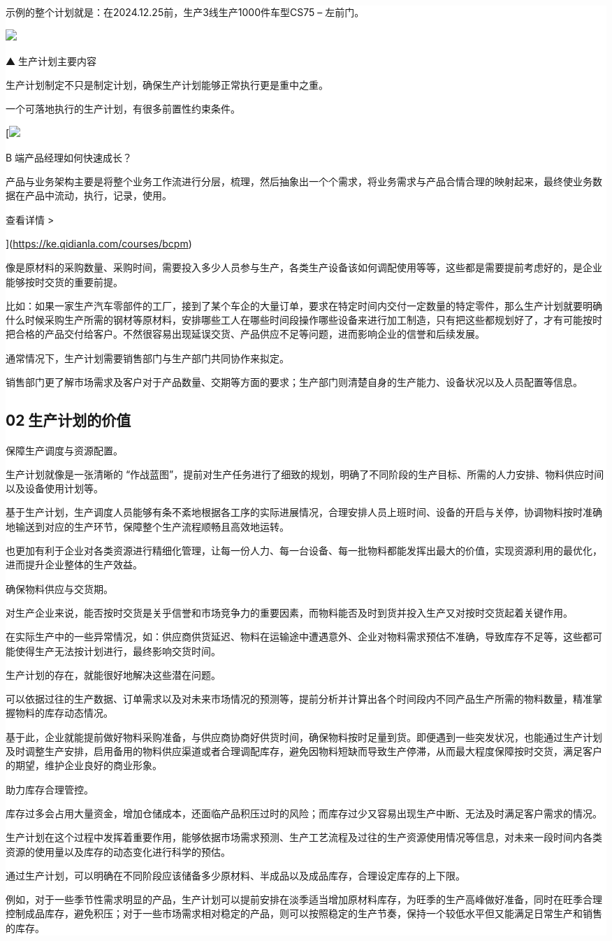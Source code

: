 示例的整个计划就是：在2024.12.25前，生产3线生产1000件车型CS75 – 左前门。

![](https://image.woshipm.com/2024/12/20/040d954c-bee9-11ef-9fea-00163e09d72f.png)

▲ 生产计划主要内容

生产计划制定不只是制定计划，确保生产计划能够正常执行更是重中之重。

一个可落地执行的生产计划，有很多前置性约束条件。

[![](https://image.woshipm.com/2023/08/02/a53a469e-30e3-11ee-88e7-00163e0b5ff3.png)

B 端产品经理如何快速成长？

产品与业务架构主要是将整个业务工作流进行分层，梳理，然后抽象出一个个需求，将业务需求与产品合情合理的映射起来，最终使业务数据在产品中流动，执行，记录，使用。

查看详情 >

](https://ke.qidianla.com/courses/bcpm)

像是原材料的采购数量、采购时间，需要投入多少人员参与生产，各类生产设备该如何调配使用等等，这些都是需要提前考虑好的，是企业能够按时交货的重要前提。

比如：如果一家生产汽车零部件的工厂，接到了某个车企的大量订单，要求在特定时间内交付一定数量的特定零件，那么生产计划就要明确什么时候采购生产所需的钢材等原材料，安排哪些工人在哪些时间段操作哪些设备来进行加工制造，只有把这些都规划好了，才有可能按时把合格的产品交付给客户。不然很容易出现延误交货、产品供应不足等问题，进而影响企业的信誉和后续发展。

通常情况下，生产计划需要销售部门与生产部门共同协作来拟定。

销售部门更了解市场需求及客户对于产品数量、交期等方面的要求；生产部门则清楚自身的生产能力、设备状况以及人员配置等信息。

## 02 生产计划的价值

保障生产调度与资源配置。

生产计划就像是一张清晰的 “作战蓝图”，提前对生产任务进行了细致的规划，明确了不同阶段的生产目标、所需的人力安排、物料供应时间以及设备使用计划等。

基于生产计划，生产调度人员能够有条不紊地根据各工序的实际进展情况，合理安排人员上班时间、设备的开启与关停，协调物料按时准确地输送到对应的生产环节，保障整个生产流程顺畅且高效地运转。

也更加有利于企业对各类资源进行精细化管理，让每一份人力、每一台设备、每一批物料都能发挥出最大的价值，实现资源利用的最优化，进而提升企业整体的生产效益。

确保物料供应与交货期。

对生产企业来说，能否按时交货是关乎信誉和市场竞争力的重要因素，而物料能否及时到货并投入生产又对按时交货起着关键作用。

在实际生产中的一些异常情况，如：供应商供货延迟、物料在运输途中遭遇意外、企业对物料需求预估不准确，导致库存不足等，这些都可能使得生产无法按计划进行，最终影响交货时间。

生产计划的存在，就能很好地解决这些潜在问题。

可以依据过往的生产数据、订单需求以及对未来市场情况的预测等，提前分析并计算出各个时间段内不同产品生产所需的物料数量，精准掌握物料的库存动态情况。

基于此，企业就能提前做好物料采购准备，与供应商协商好供货时间，确保物料按时足量到货。即便遇到一些突发状况，也能通过生产计划及时调整生产安排，启用备用的物料供应渠道或者合理调配库存，避免因物料短缺而导致生产停滞，从而最大程度保障按时交货，满足客户的期望，维护企业良好的商业形象。

助力库存合理管控。

库存过多会占用大量资金，增加仓储成本，还面临产品积压过时的风险；而库存过少又容易出现生产中断、无法及时满足客户需求的情况。

生产计划在这个过程中发挥着重要作用，能够依据市场需求预测、生产工艺流程及过往的生产资源使用情况等信息，对未来一段时间内各类资源的使用量以及库存的动态变化进行科学的预估。

通过生产计划，可以明确在不同阶段应该储备多少原材料、半成品以及成品库存，合理设定库存的上下限。

例如，对于一些季节性需求明显的产品，生产计划可以提前安排在淡季适当增加原材料库存，为旺季的生产高峰做好准备，同时在旺季合理控制成品库存，避免积压；对于一些市场需求相对稳定的产品，则可以按照稳定的生产节奏，保持一个较低水平但又能满足日常生产和销售的库存。
